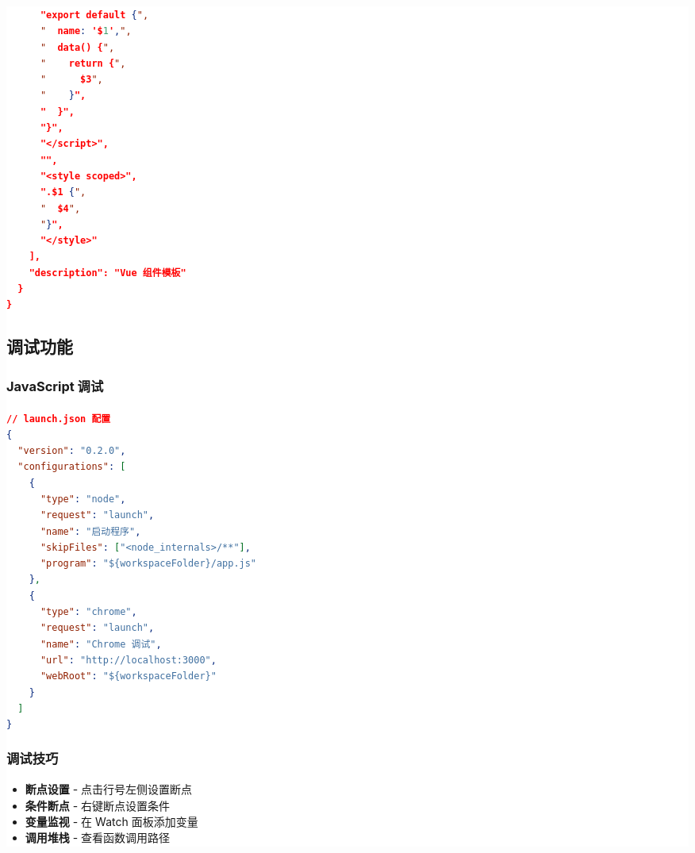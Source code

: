 ```json
      "export default {",
      "  name: '$1',",
      "  data() {",
      "    return {",
      "      $3",
      "    }",
      "  }",
      "}",
      "</script>",
      "",
      "<style scoped>",
      ".$1 {",
      "  $4",
      "}",
      "</style>"
    ],
    "description": "Vue 组件模板"
  }
}
```

## 调试功能

### JavaScript 调试

```json
// launch.json 配置
{
  "version": "0.2.0",
  "configurations": [
    {
      "type": "node",
      "request": "launch",
      "name": "启动程序",
      "skipFiles": ["<node_internals>/**"],
      "program": "${workspaceFolder}/app.js"
    },
    {
      "type": "chrome",
      "request": "launch",
      "name": "Chrome 调试",
      "url": "http://localhost:3000",
      "webRoot": "${workspaceFolder}"
    }
  ]
}
```

### 调试技巧

- **断点设置** - 点击行号左侧设置断点
- **条件断点** - 右键断点设置条件
- **变量监视** - 在 Watch 面板添加变量
- **调用堆栈** - 查看函数调用路径
